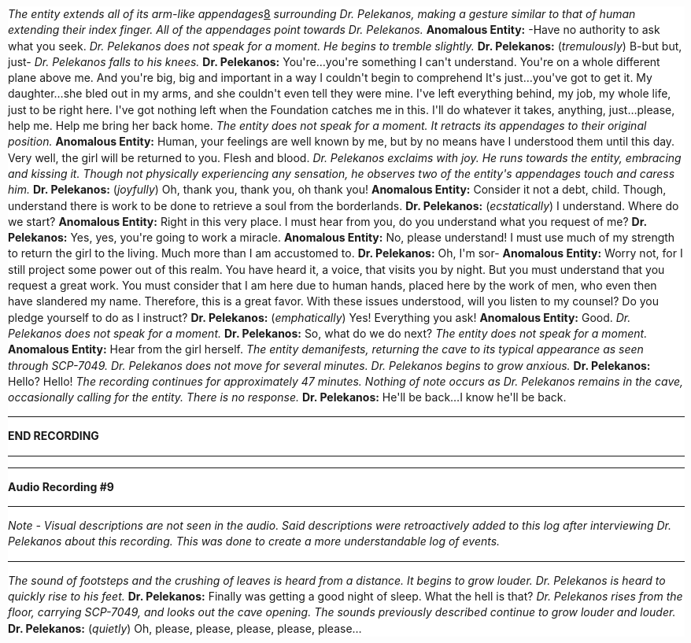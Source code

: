 _The entity extends all of its arm-like appendages_[8](javascript:;) _surrounding Dr. Pelekanos, making a gesture similar to that of human extending their index finger. All of the appendages point towards Dr. Pelekanos._
**Anomalous Entity:** -Have no authority to ask what you seek.
_Dr. Pelekanos does not speak for a moment. He begins to tremble slightly._
**Dr. Pelekanos:** (_tremulously_) B-but but, just-
_Dr. Pelekanos falls to his knees._
**Dr. Pelekanos:** You're…you're something I can't understand. You're on a whole different plane above me. And you're big, big and important in a way I couldn't begin to comprehend It's just…you've got to get it. My daughter…she bled out in my arms, and she couldn't even tell they were mine. I've left everything behind, my job, my whole life, just to be right here. I've got nothing left when the Foundation catches me in this. I'll do whatever it takes, anything, just…please, help me. Help me bring her back home.
_The entity does not speak for a moment. It retracts its appendages to their original position._
**Anomalous Entity:** Human, your feelings are well known by me, but by no means have I understood them until this day. Very well, the girl will be returned to you. Flesh and blood.
_Dr. Pelekanos exclaims with joy. He runs towards the entity, embracing and kissing it. Though not physically experiencing any sensation, he observes two of the entity's appendages touch and caress him._
**Dr. Pelekanos:** (_joyfully_) Oh, thank you, thank you, oh thank you!
**Anomalous Entity:** Consider it not a debt, child. Though, understand there is work to be done to retrieve a soul from the borderlands.
**Dr. Pelekanos:** (_ecstatically_) I understand. Where do we start?
**Anomalous Entity:** Right in this very place. I must hear from you, do you understand what you request of me?
**Dr. Pelekanos:** Yes, yes, you're going to work a miracle.
**Anomalous Entity:** No, please understand! I must use much of my strength to return the girl to the living. Much more than I am accustomed to.
**Dr. Pelekanos:** Oh, I'm sor-
**Anomalous Entity:** Worry not, for I still project some power out of this realm. You have heard it, a voice, that visits you by night. But you must understand that you request a great work. You must consider that I am here due to human hands, placed here by the work of men, who even then have slandered my name. Therefore, this is a great favor. With these issues understood, will you listen to my counsel? Do you pledge yourself to do as I instruct?
**Dr. Pelekanos:** (_emphatically_) Yes! Everything you ask!
**Anomalous Entity:** Good.
_Dr. Pelekanos does not speak for a moment._
**Dr. Pelekanos:** So, what do we do next?
_The entity does not speak for a moment._
**Anomalous Entity:** Hear from the girl herself.
_The entity demanifests, returning the cave to its typical appearance as seen through SCP-7049._
_Dr. Pelekanos does not move for several minutes. Dr. Pelekanos begins to grow anxious._
**Dr. Pelekanos:** Hello? Hello!
_The recording continues for approximately 47 minutes. Nothing of note occurs as Dr. Pelekanos remains in the cave, occasionally calling for the entity. There is no response._
**Dr. Pelekanos:** He'll be back…I know he'll be back.
* * *
**END RECORDING**
* * *
* * *
**Audio Recording #9**
* * *
_Note - Visual descriptions are not seen in the audio. Said descriptions were retroactively added to this log after interviewing Dr. Pelekanos about this recording. This was done to create a more understandable log of events._
* * *
_The sound of footsteps and the crushing of leaves is heard from a distance. It begins to grow louder. Dr. Pelekanos is heard to quickly rise to his feet._
**Dr. Pelekanos:** Finally was getting a good night of sleep. What the hell is that?
_Dr. Pelekanos rises from the floor, carrying SCP-7049, and looks out the cave opening. The sounds previously described continue to grow louder and louder._
**Dr. Pelekanos:** (_quietly_) Oh, please, please, please, please, please…
